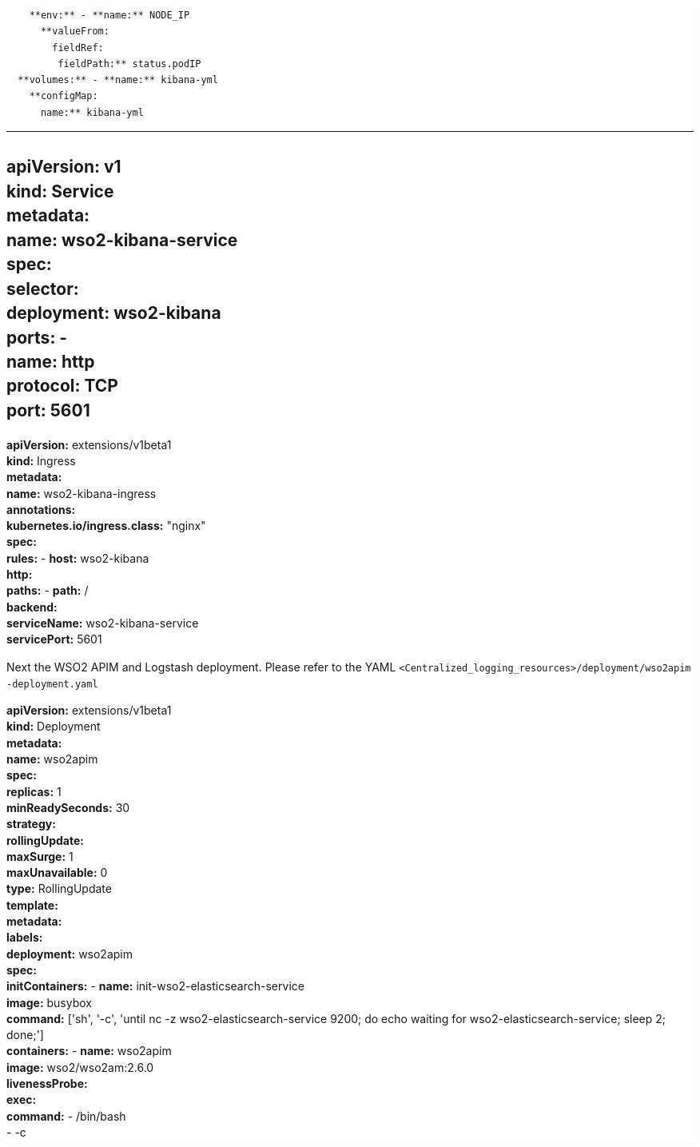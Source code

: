        **env:** - **name:** NODE_IP  
          **valueFrom:  
            fieldRef:  
             fieldPath:** status.podIP  
      **volumes:** - **name:** kibana-yml  
        **configMap:  
          name:** kibana-yml  
---  
**apiVersion:** v1  
**kind:** Service  
**metadata:  
  name:** wso2-kibana-service  
**spec:  
  selector:  
    deployment:** wso2-kibana  
  **ports:** -  
      **name:** http  
      **protocol:** TCP  
      **port:** 5601  
---  
**apiVersion:** extensions/v1beta1  
**kind:** Ingress  
**metadata:  
  name:** wso2-kibana-ingress  
  **annotations:  
    kubernetes.io/ingress.class:** "nginx"  
**spec:  
  rules:** - **host:** wso2-kibana  
    **http:  
      paths:** - **path:** /  
        **backend:  
          serviceName:** wso2-kibana-service  
          **servicePort:** 5601

Next the WSO2 APIM and Logstash deployment. Please refer to the YAML `<Centralized_logging_resources>/deployment/wso2apim-deployment.yaml`

**apiVersion:** extensions/v1beta1  
**kind:** Deployment  
**metadata:  
  name:** wso2apim  
**spec:  
  replicas:** 1  
  **minReadySeconds:** 30  
  **strategy:  
    rollingUpdate:  
      maxSurge:** 1  
      **maxUnavailable:** 0  
    **type:** RollingUpdate  
  **template:  
    metadata:  
      labels:  
        deployment:** wso2apim  
    **spec:  
      initContainers:** - **name:** init-wso2-elasticsearch-service  
        **image:** busybox  
        **command:** ['sh', '-c', 'until nc -z wso2-elasticsearch-service 9200; do echo waiting for wso2-elasticsearch-service; sleep 2; done;']  
      **containers:** - **name:** wso2apim  
        **image:** wso2/wso2am:2.6.0  
        **livenessProbe:  
          exec:  
            command:** - /bin/bash  
            - -c  